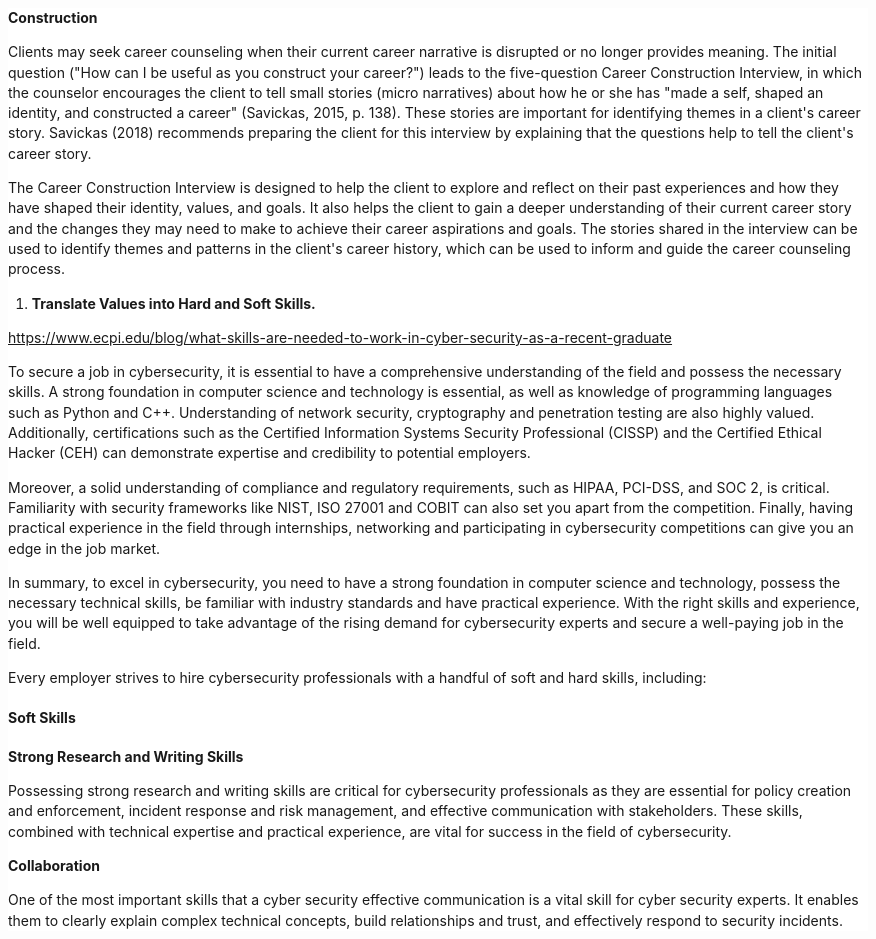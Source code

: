 **Construction**

Clients may seek career counseling when their current career narrative is disrupted or no longer provides meaning. The initial question ("How can I be useful as you construct your career?") leads to the five-question Career Construction Interview, in which the counselor encourages the client to tell small stories (micro narratives) about how he or she has "made a self, shaped an identity, and constructed a career" (Savickas, 2015, p. 138). These stories are important for identifying themes in a client's career story. Savickas (2018) recommends preparing the client for this interview by explaining that the questions help to tell the client's career story.&#x20;

The Career Construction Interview is designed to help the client to explore and reflect on their past experiences and how they have shaped their identity, values, and goals. It also helps the client to gain a deeper understanding of their current career story and the changes they may need to make to achieve their career aspirations and goals. The stories shared in the interview can be used to identify themes and patterns in the client's career history, which can be used to inform and guide the career counseling process.

1. **Translate Values into Hard and Soft Skills.**

https://www.ecpi.edu/blog/what-skills-are-needed-to-work-in-cyber-security-as-a-recent-graduate

To secure a job in cybersecurity, it is essential to have a comprehensive understanding of the field and possess the necessary skills. A strong foundation in computer science and technology is essential, as well as knowledge of programming languages such as Python and C++. Understanding of network security, cryptography and penetration testing are also highly valued. Additionally, certifications such as the Certified Information Systems Security Professional (CISSP) and the Certified Ethical Hacker (CEH) can demonstrate expertise and credibility to potential employers.

Moreover, a solid understanding of compliance and regulatory requirements, such as HIPAA, PCI-DSS, and SOC 2, is critical. Familiarity with security frameworks like NIST, ISO 27001 and COBIT can also set you apart from the competition. Finally, having practical experience in the field through internships, networking and participating in cybersecurity competitions can give you an edge in the job market.

In summary, to excel in cybersecurity, you need to have a strong foundation in computer science and technology, possess the necessary technical skills, be familiar with industry standards and have practical experience. With the right skills and experience, you will be well equipped to take advantage of the rising demand for cybersecurity experts and secure a well-paying job in the field.

Every employer strives to hire cybersecurity professionals with a handful of soft and hard skills, including:

#### **Soft Skills** <a href="#rgpucfy92728" id="rgpucfy92728"></a>

**Strong Research and Writing Skills**

Possessing strong research and writing skills are critical for cybersecurity professionals as they are essential for policy creation and enforcement, incident response and risk management, and effective communication with stakeholders. These skills, combined with technical expertise and practical experience, are vital for success in the field of cybersecurity.

**Collaboration**

One of the most important skills that a cyber security effective communication is a vital skill for cyber security experts. It enables them to clearly explain complex technical concepts, build relationships and trust, and effectively respond to security incidents.
